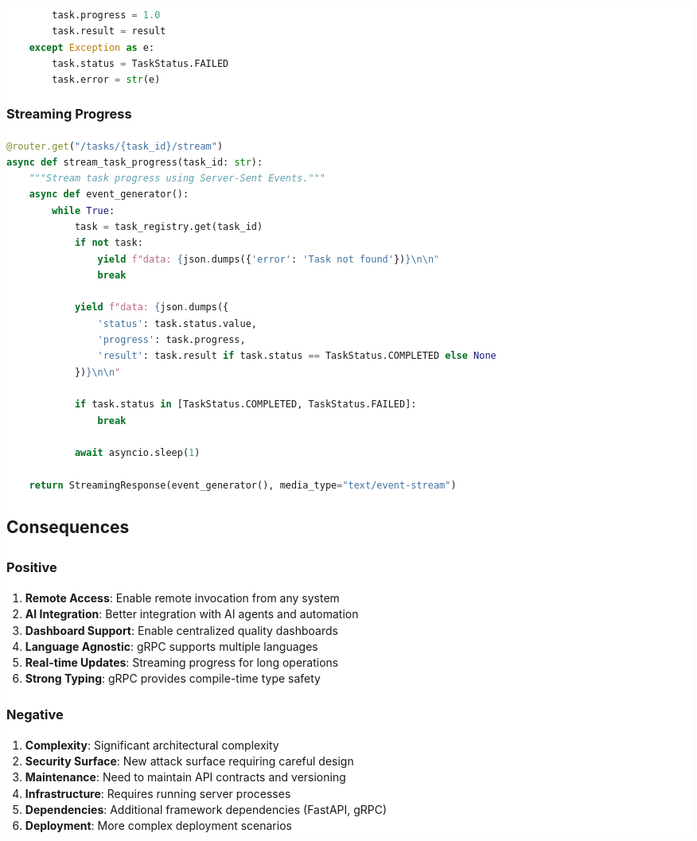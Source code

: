 ```python
        task.progress = 1.0
        task.result = result
    except Exception as e:
        task.status = TaskStatus.FAILED
        task.error = str(e)
```

### Streaming Progress

```python
@router.get("/tasks/{task_id}/stream")
async def stream_task_progress(task_id: str):
    """Stream task progress using Server-Sent Events."""
    async def event_generator():
        while True:
            task = task_registry.get(task_id)
            if not task:
                yield f"data: {json.dumps({'error': 'Task not found'})}\n\n"
                break
            
            yield f"data: {json.dumps({
                'status': task.status.value,
                'progress': task.progress,
                'result': task.result if task.status == TaskStatus.COMPLETED else None
            })}\n\n"
            
            if task.status in [TaskStatus.COMPLETED, TaskStatus.FAILED]:
                break
            
            await asyncio.sleep(1)
    
    return StreamingResponse(event_generator(), media_type="text/event-stream")
```

## Consequences

### Positive

1. **Remote Access**: Enable remote invocation from any system
2. **AI Integration**: Better integration with AI agents and automation
3. **Dashboard Support**: Enable centralized quality dashboards
4. **Language Agnostic**: gRPC supports multiple languages
5. **Real-time Updates**: Streaming progress for long operations
6. **Strong Typing**: gRPC provides compile-time type safety

### Negative

1. **Complexity**: Significant architectural complexity
2. **Security Surface**: New attack surface requiring careful design
3. **Maintenance**: Need to maintain API contracts and versioning
4. **Infrastructure**: Requires running server processes
5. **Dependencies**: Additional framework dependencies (FastAPI, gRPC)
6. **Deployment**: More complex deployment scenarios

